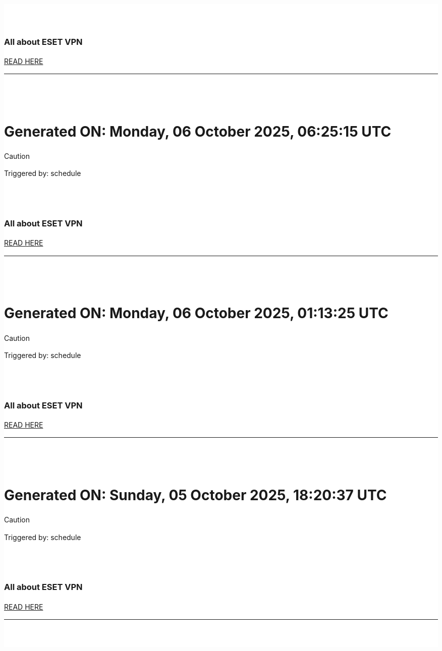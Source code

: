 <br><br>

### All about ESET VPN

[READ HERE](https://t.me/F_NiREvil/2113)

---

<br><br>

# Generated ON: Monday, 06 October 2025, 06:25:15 UTC

> [!CAUTION]
> Triggered by: schedule

<br><br>

### All about ESET VPN

[READ HERE](https://t.me/F_NiREvil/2113)

---

<br><br>

# Generated ON: Monday, 06 October 2025, 01:13:25 UTC

> [!CAUTION]
> Triggered by: schedule

<br><br>

### All about ESET VPN

[READ HERE](https://t.me/F_NiREvil/2113)

---

<br><br>

# Generated ON: Sunday, 05 October 2025, 18:20:37 UTC

> [!CAUTION]
> Triggered by: schedule

<br><br>

### All about ESET VPN

[READ HERE](https://t.me/F_NiREvil/2113)

---

<br><br>
